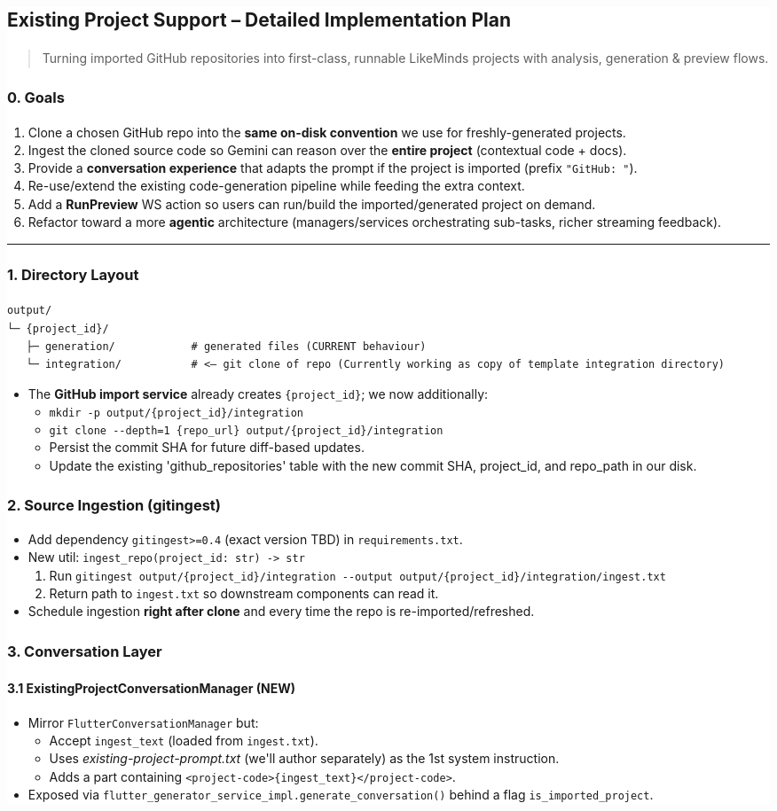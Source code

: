 ## Existing Project Support – Detailed Implementation Plan

> Turning imported GitHub repositories into first-class, runnable LikeMinds projects with analysis, generation & preview flows.

### 0. Goals
1. Clone a chosen GitHub repo into the **same on-disk convention** we use for freshly-generated projects.
2. Ingest the cloned source code so Gemini can reason over the **entire project** (contextual code + docs).
3. Provide a **conversation experience** that adapts the prompt if the project is imported (prefix `"GitHub: "`).
4. Re-use/extend the existing code-generation pipeline while feeding the extra context.
5. Add a **RunPreview** WS action so users can run/build the imported/generated project on demand.
6. Refactor toward a more **agentic** architecture (managers/services orchestrating sub-tasks, richer streaming feedback).

---

### 1. Directory Layout
```
output/
└─ {project_id}/
   ├─ generation/            # generated files (CURRENT behaviour)
   └─ integration/           # <– git clone of repo (Currently working as copy of template integration directory)
```
* The **GitHub import service** already creates `{project_id}`; we now additionally:
  * `mkdir -p output/{project_id}/integration`  
  * `git clone --depth=1 {repo_url} output/{project_id}/integration`  
  * Persist the commit SHA for future diff-based updates.
  * Update the existing 'github_repositories' table with the new commit SHA, project_id, and repo_path in our disk.

### 2. Source Ingestion (gitingest)
* Add dependency `gitingest>=0.4` (exact version TBD) in `requirements.txt`.
* New util: `ingest_repo(project_id: str) -> str`  
  1. Run `gitingest output/{project_id}/integration --output output/{project_id}/integration/ingest.txt`  
  2. Return path to `ingest.txt` so downstream components can read it.
* Schedule ingestion **right after clone** and every time the repo is re-imported/refreshed.

### 3. Conversation Layer
#### 3.1 ExistingProjectConversationManager (NEW)
* Mirror `FlutterConversationManager` but:
  * Accept `ingest_text` (loaded from `ingest.txt`).
  * Uses _existing-project-prompt.txt_ (we'll author separately) as the 1st system instruction.
  * Adds a part containing `<project-code>{ingest_text}</project-code>`.
* Exposed via `flutter_generator_service_impl.generate_conversation()` behind a flag `is_imported_project`.
